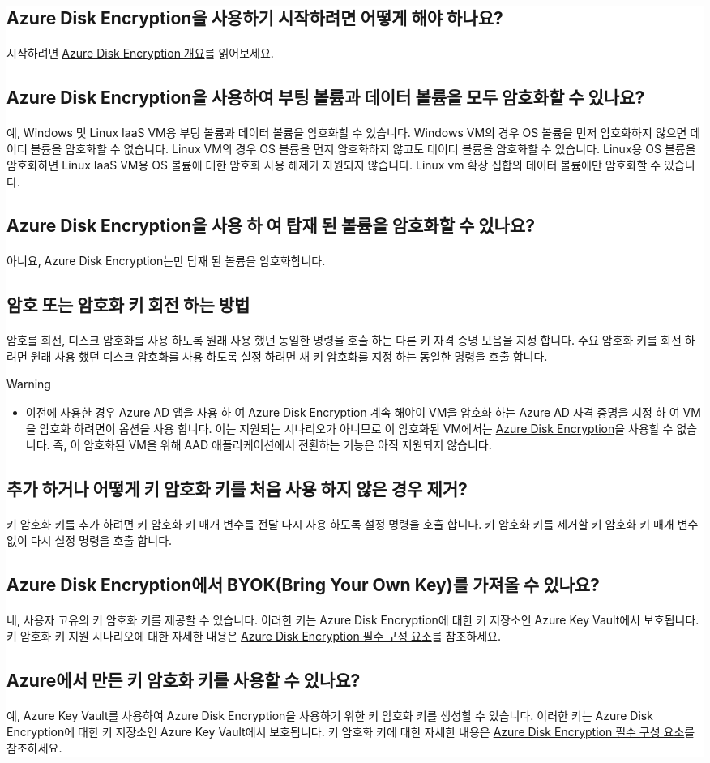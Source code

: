 ## <a name="how-can-i-start-using-azure-disk-encryption"></a>Azure Disk Encryption을 사용하기 시작하려면 어떻게 해야 하나요?

시작하려면 [Azure Disk Encryption 개요](azure-security-disk-encryption-overview.md)를 읽어보세요.

## <a name="can-i-encrypt-both-boot-and-data-volumes-with-azure-disk-encryption"></a>Azure Disk Encryption을 사용하여 부팅 볼륨과 데이터 볼륨을 모두 암호화할 수 있나요?

예, Windows 및 Linux IaaS VM용 부팅 볼륨과 데이터 볼륨을 암호화할 수 있습니다. Windows VM의 경우 OS 볼륨을 먼저 암호화하지 않으면 데이터 볼륨을 암호화할 수 없습니다. Linux VM의 경우 OS 볼륨을 먼저 암호화하지 않고도 데이터 볼륨을 암호화할 수 있습니다. Linux용 OS 볼륨을 암호화하면 Linux IaaS VM용 OS 볼륨에 대한 암호화 사용 해제가 지원되지 않습니다. Linux vm 확장 집합의 데이터 볼륨에만 암호화할 수 있습니다.

## <a name="can-i-encrypt-an-unmounted-volume-with-azure-disk-encryption"></a>Azure Disk Encryption을 사용 하 여 탑재 된 볼륨을 암호화할 수 있나요?

아니요, Azure Disk Encryption는만 탑재 된 볼륨을 암호화합니다.

## <a name="how-do-i-rotate-secrets-or-encryption-keys"></a>암호 또는 암호화 키 회전 하는 방법

암호를 회전, 디스크 암호화를 사용 하도록 원래 사용 했던 동일한 명령을 호출 하는 다른 키 자격 증명 모음을 지정 합니다. 주요 암호화 키를 회전 하려면 원래 사용 했던 디스크 암호화를 사용 하도록 설정 하려면 새 키 암호화를 지정 하는 동일한 명령을 호출 합니다. 

>[!WARNING]
> - 이전에 사용한 경우 [Azure AD 앱을 사용 하 여 Azure Disk Encryption](azure-security-disk-encryption-prerequisites-aad.md) 계속 해야이 VM을 암호화 하는 Azure AD 자격 증명을 지정 하 여 VM을 암호화 하려면이 옵션을 사용 합니다. 이는 지원되는 시나리오가 아니므로 이 암호화된 VM에서는 [Azure Disk Encryption](azure-security-disk-encryption-prerequisites.md)을 사용할 수 없습니다. 즉, 이 암호화된 VM을 위해 AAD 애플리케이션에서 전환하는 기능은 아직 지원되지 않습니다.

## <a name="how-do-i-add-or-remove-a-key-encryption-key-if-i-didnt-originally-use-one"></a>추가 하거나 어떻게 키 암호화 키를 처음 사용 하지 않은 경우 제거?

키 암호화 키를 추가 하려면 키 암호화 키 매개 변수를 전달 다시 사용 하도록 설정 명령을 호출 합니다. 키 암호화 키를 제거할 키 암호화 키 매개 변수 없이 다시 설정 명령을 호출 합니다.

## <a name="does-azure-disk-encryption-allow-you-to-bring-your-own-key-byok"></a>Azure Disk Encryption에서 BYOK(Bring Your Own Key)를 가져올 수 있나요?

네, 사용자 고유의 키 암호화 키를 제공할 수 있습니다. 이러한 키는 Azure Disk Encryption에 대한 키 저장소인 Azure Key Vault에서 보호됩니다. 키 암호화 키 지원 시나리오에 대한 자세한 내용은 [Azure Disk Encryption 필수 구성 요소](azure-security-disk-encryption-prerequisites.md)를 참조하세요.

## <a name="can-i-use-an-azure-created-key-encryption-key"></a>Azure에서 만든 키 암호화 키를 사용할 수 있나요?

예, Azure Key Vault를 사용하여 Azure Disk Encryption을 사용하기 위한 키 암호화 키를 생성할 수 있습니다. 이러한 키는 Azure Disk Encryption에 대한 키 저장소인 Azure Key Vault에서 보호됩니다. 키 암호화 키에 대한 자세한 내용은 [Azure Disk Encryption 필수 구성 요소](azure-security-disk-encryption-prerequisites.md)를 참조하세요.
